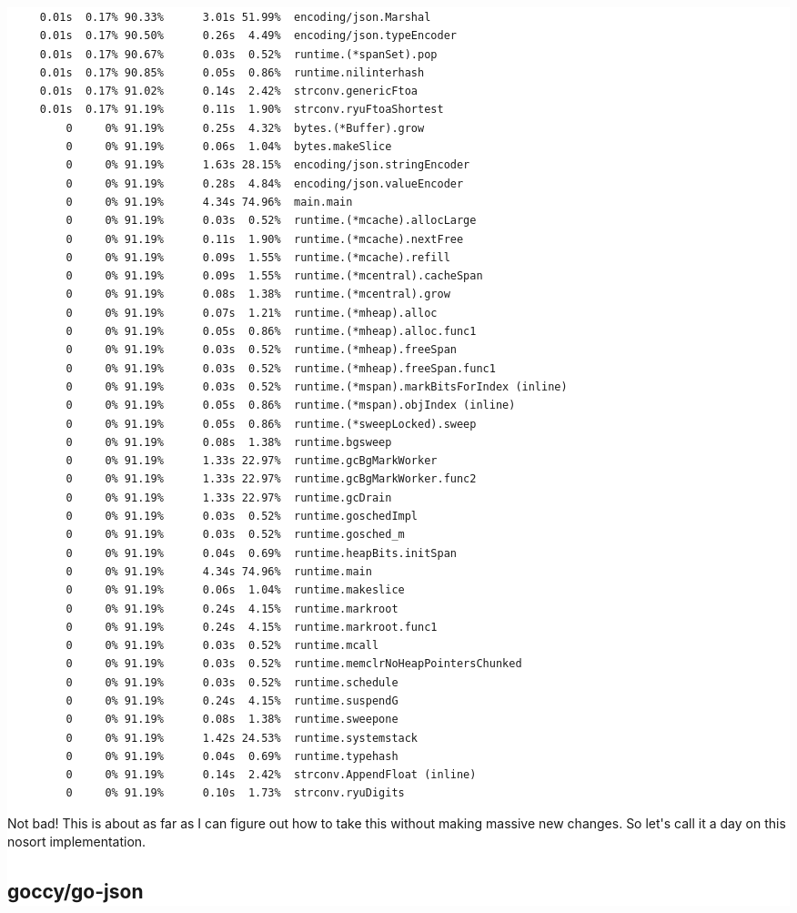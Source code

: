 ```
     0.01s  0.17% 90.33%      3.01s 51.99%  encoding/json.Marshal
     0.01s  0.17% 90.50%      0.26s  4.49%  encoding/json.typeEncoder
     0.01s  0.17% 90.67%      0.03s  0.52%  runtime.(*spanSet).pop
     0.01s  0.17% 90.85%      0.05s  0.86%  runtime.nilinterhash
     0.01s  0.17% 91.02%      0.14s  2.42%  strconv.genericFtoa
     0.01s  0.17% 91.19%      0.11s  1.90%  strconv.ryuFtoaShortest
         0     0% 91.19%      0.25s  4.32%  bytes.(*Buffer).grow
         0     0% 91.19%      0.06s  1.04%  bytes.makeSlice
         0     0% 91.19%      1.63s 28.15%  encoding/json.stringEncoder
         0     0% 91.19%      0.28s  4.84%  encoding/json.valueEncoder
         0     0% 91.19%      4.34s 74.96%  main.main
         0     0% 91.19%      0.03s  0.52%  runtime.(*mcache).allocLarge
         0     0% 91.19%      0.11s  1.90%  runtime.(*mcache).nextFree
         0     0% 91.19%      0.09s  1.55%  runtime.(*mcache).refill
         0     0% 91.19%      0.09s  1.55%  runtime.(*mcentral).cacheSpan
         0     0% 91.19%      0.08s  1.38%  runtime.(*mcentral).grow
         0     0% 91.19%      0.07s  1.21%  runtime.(*mheap).alloc
         0     0% 91.19%      0.05s  0.86%  runtime.(*mheap).alloc.func1
         0     0% 91.19%      0.03s  0.52%  runtime.(*mheap).freeSpan
         0     0% 91.19%      0.03s  0.52%  runtime.(*mheap).freeSpan.func1
         0     0% 91.19%      0.03s  0.52%  runtime.(*mspan).markBitsForIndex (inline)
         0     0% 91.19%      0.05s  0.86%  runtime.(*mspan).objIndex (inline)
         0     0% 91.19%      0.05s  0.86%  runtime.(*sweepLocked).sweep
         0     0% 91.19%      0.08s  1.38%  runtime.bgsweep
         0     0% 91.19%      1.33s 22.97%  runtime.gcBgMarkWorker
         0     0% 91.19%      1.33s 22.97%  runtime.gcBgMarkWorker.func2
         0     0% 91.19%      1.33s 22.97%  runtime.gcDrain
         0     0% 91.19%      0.03s  0.52%  runtime.goschedImpl
         0     0% 91.19%      0.03s  0.52%  runtime.gosched_m
         0     0% 91.19%      0.04s  0.69%  runtime.heapBits.initSpan
         0     0% 91.19%      4.34s 74.96%  runtime.main
         0     0% 91.19%      0.06s  1.04%  runtime.makeslice
         0     0% 91.19%      0.24s  4.15%  runtime.markroot
         0     0% 91.19%      0.24s  4.15%  runtime.markroot.func1
         0     0% 91.19%      0.03s  0.52%  runtime.mcall
         0     0% 91.19%      0.03s  0.52%  runtime.memclrNoHeapPointersChunked
         0     0% 91.19%      0.03s  0.52%  runtime.schedule
         0     0% 91.19%      0.24s  4.15%  runtime.suspendG
         0     0% 91.19%      0.08s  1.38%  runtime.sweepone
         0     0% 91.19%      1.42s 24.53%  runtime.systemstack
         0     0% 91.19%      0.04s  0.69%  runtime.typehash
         0     0% 91.19%      0.14s  2.42%  strconv.AppendFloat (inline)
         0     0% 91.19%      0.10s  1.73%  strconv.ryuDigits
```

Not bad! This is about as far as I can figure out how to take this
without making massive new changes. So let's call it a day on this
nosort implementation.

## goccy/go-json
